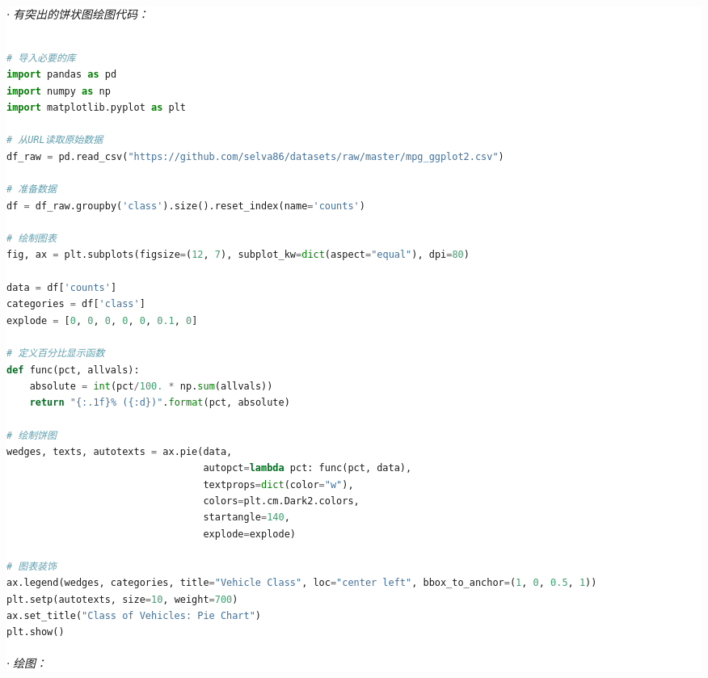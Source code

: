 ###### · 有突出的饼状图绘图代码：
```Python
# 导入必要的库  
import pandas as pd  
import numpy as np  
import matplotlib.pyplot as plt  
  
# 从URL读取原始数据  
df_raw = pd.read_csv("https://github.com/selva86/datasets/raw/master/mpg_ggplot2.csv")  
  
# 准备数据  
df = df_raw.groupby('class').size().reset_index(name='counts')  
  
# 绘制图表  
fig, ax = plt.subplots(figsize=(12, 7), subplot_kw=dict(aspect="equal"), dpi=80)  
  
data = df['counts']  
categories = df['class']  
explode = [0, 0, 0, 0, 0, 0.1, 0]  
  
# 定义百分比显示函数  
def func(pct, allvals):  
    absolute = int(pct/100. * np.sum(allvals))  
    return "{:.1f}% ({:d})".format(pct, absolute)  
  
# 绘制饼图  
wedges, texts, autotexts = ax.pie(data,  
                                  autopct=lambda pct: func(pct, data),  
                                  textprops=dict(color="w"),  
                                  colors=plt.cm.Dark2.colors,  
                                  startangle=140,  
                                  explode=explode)  
  
# 图表装饰  
ax.legend(wedges, categories, title="Vehicle Class", loc="center left", bbox_to_anchor=(1, 0, 0.5, 1))  
plt.setp(autotexts, size=10, weight=700)  
ax.set_title("Class of Vehicles: Pie Chart")  
plt.show()
```
###### · 绘图：
